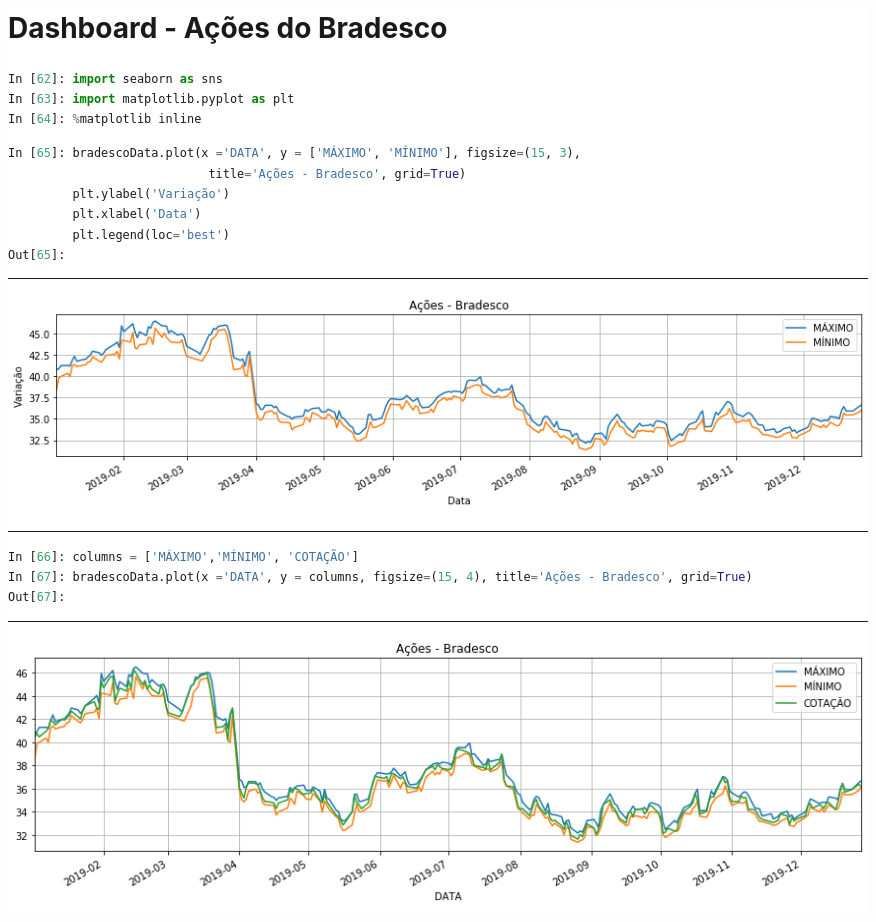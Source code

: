 # Dashboard - Ações do Bradesco

```python
In [62]: import seaborn as sns
In [63]: import matplotlib.pyplot as plt
In [64]: %matplotlib inline
```


```python
In [65]: bradescoData.plot(x ='DATA', y = ['MÁXIMO', 'MÍNIMO'], figsize=(15, 3), 
							title='Ações - Bradesco', grid=True)
		 plt.ylabel('Variação')
		 plt.xlabel('Data')
		 plt.legend(loc='best')
Out[65]:
```

-------------------------
![Screenshot](../../img/webScreping/output_60_1.png)

------------------------



```python
In [66]: columns = ['MÁXIMO','MÍNIMO', 'COTAÇÃO']
In [67]: bradescoData.plot(x ='DATA', y = columns, figsize=(15, 4), title='Ações - Bradesco', grid=True)
Out[67]:
```

-------------------------
![Screenshot](../../img/webScreping/output_61_1.png)
